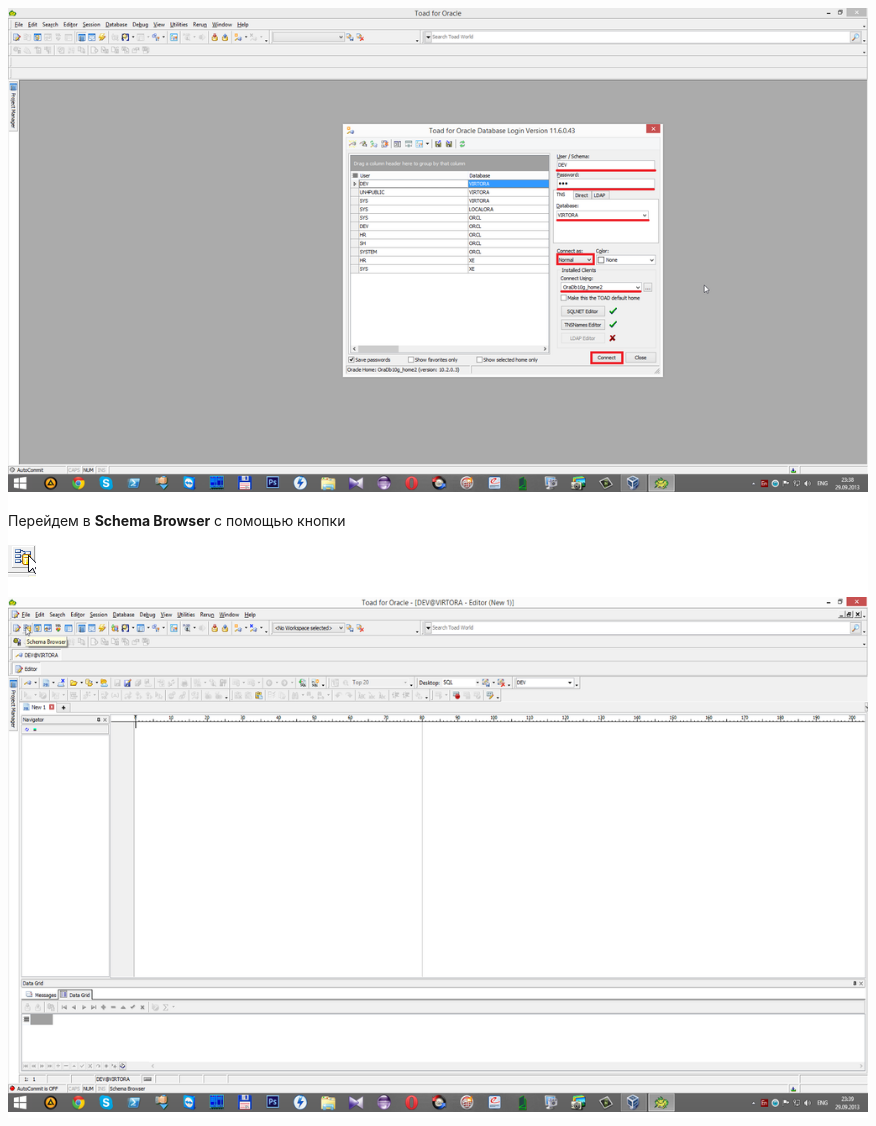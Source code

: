 ![](../../.gitbook/assets/screenshot001.png)

 Перейдем в **Schema Browser** с помощью кнопки

![](../../.gitbook/assets/schema-browser.png)

![](../../.gitbook/assets/screenshot002.png)
